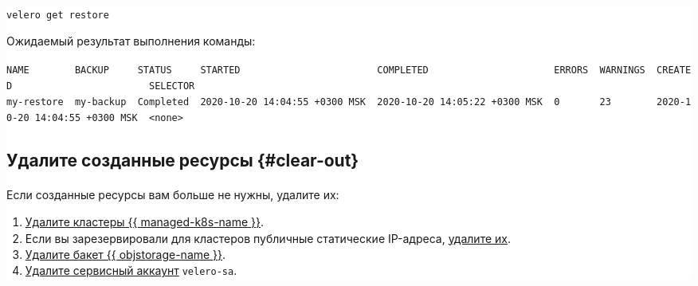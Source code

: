    ```bash
   velero get restore
   ```

   Ожидаемый результат выполнения команды:

   ```text
   NAME        BACKUP     STATUS     STARTED                        COMPLETED                      ERRORS  WARNINGS  CREATED                        SELECTOR
   my-restore  my-backup  Completed  2020-10-20 14:04:55 +0300 MSK  2020-10-20 14:05:22 +0300 MSK  0       23        2020-10-20 14:04:55 +0300 MSK  <none>
   ```

## Удалите созданные ресурсы {#clear-out}

Если созданные ресурсы вам больше не нужны, удалите их:
1. [Удалите кластеры {{ managed-k8s-name }}](../../managed-kubernetes/operations/kubernetes-cluster/kubernetes-cluster-delete.md).
1. Если вы зарезервировали для кластеров публичные статические IP-адреса, [удалите их](../../vpc/operations/address-delete.md).
1. [Удалите бакет {{ objstorage-name }}](../../storage/operations/buckets/delete.md).
1. [Удалите сервисный аккаунт](../../iam/operations/sa/delete.md) `velero-sa`.